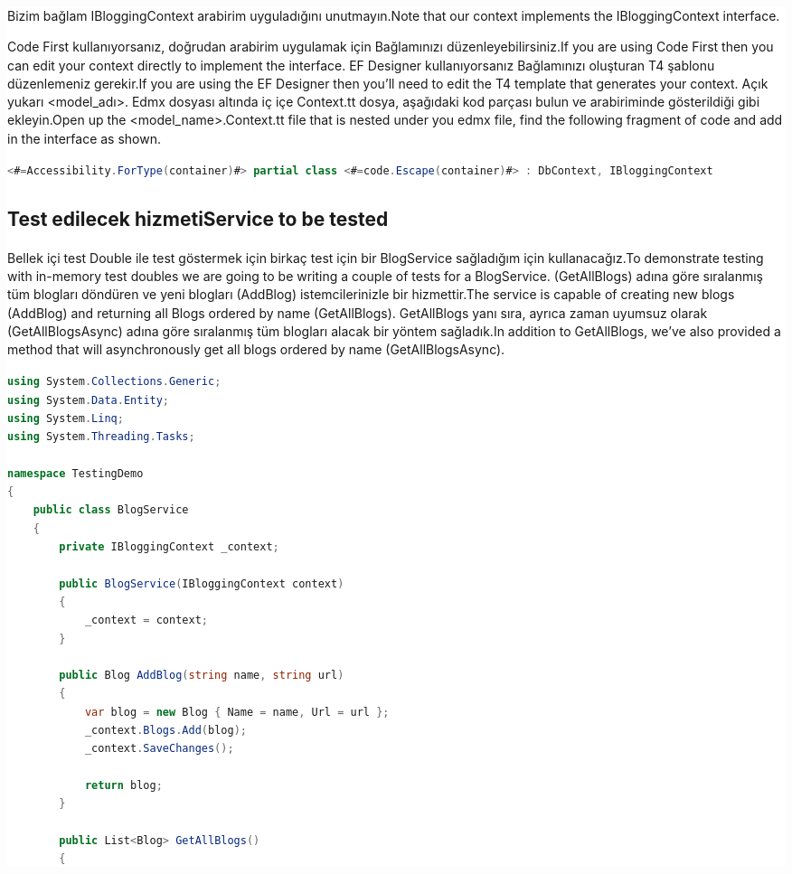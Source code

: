 <span data-ttu-id="3afa0-137">Bizim bağlam IBloggingContext arabirim uyguladığını unutmayın.</span><span class="sxs-lookup"><span data-stu-id="3afa0-137">Note that our context implements the IBloggingContext interface.</span></span>  

<span data-ttu-id="3afa0-138">Code First kullanıyorsanız, doğrudan arabirim uygulamak için Bağlamınızı düzenleyebilirsiniz.</span><span class="sxs-lookup"><span data-stu-id="3afa0-138">If you are using Code First then you can edit your context directly to implement the interface.</span></span> <span data-ttu-id="3afa0-139">EF Designer kullanıyorsanız Bağlamınızı oluşturan T4 şablonu düzenlemeniz gerekir.</span><span class="sxs-lookup"><span data-stu-id="3afa0-139">If you are using the EF Designer then you’ll need to edit the T4 template that generates your context.</span></span> <span data-ttu-id="3afa0-140">Açık yukarı \<model_adı\>. Edmx dosyası altında iç içe Context.tt dosya, aşağıdaki kod parçası bulun ve arabiriminde gösterildiği gibi ekleyin.</span><span class="sxs-lookup"><span data-stu-id="3afa0-140">Open up the \<model_name\>.Context.tt file that is nested under you edmx file, find the following fragment of code and add in the interface as shown.</span></span>  

``` csharp  
<#=Accessibility.ForType(container)#> partial class <#=code.Escape(container)#> : DbContext, IBloggingContext
```  

## <a name="service-to-be-tested"></a><span data-ttu-id="3afa0-141">Test edilecek hizmeti</span><span class="sxs-lookup"><span data-stu-id="3afa0-141">Service to be tested</span></span>  

<span data-ttu-id="3afa0-142">Bellek içi test Double ile test göstermek için birkaç test için bir BlogService sağladığım için kullanacağız.</span><span class="sxs-lookup"><span data-stu-id="3afa0-142">To demonstrate testing with in-memory test doubles we are going to be writing a couple of tests for a BlogService.</span></span> <span data-ttu-id="3afa0-143">(GetAllBlogs) adına göre sıralanmış tüm blogları döndüren ve yeni blogları (AddBlog) istemcilerinizle bir hizmettir.</span><span class="sxs-lookup"><span data-stu-id="3afa0-143">The service is capable of creating new blogs (AddBlog) and returning all Blogs ordered by name (GetAllBlogs).</span></span> <span data-ttu-id="3afa0-144">GetAllBlogs yanı sıra, ayrıca zaman uyumsuz olarak (GetAllBlogsAsync) adına göre sıralanmış tüm blogları alacak bir yöntem sağladık.</span><span class="sxs-lookup"><span data-stu-id="3afa0-144">In addition to GetAllBlogs, we’ve also provided a method that will asynchronously get all blogs ordered by name (GetAllBlogsAsync).</span></span>  

``` csharp
using System.Collections.Generic;
using System.Data.Entity;
using System.Linq;
using System.Threading.Tasks;

namespace TestingDemo
{
    public class BlogService
    {
        private IBloggingContext _context;

        public BlogService(IBloggingContext context)
        {
            _context = context;
        }

        public Blog AddBlog(string name, string url)
        {
            var blog = new Blog { Name = name, Url = url };
            _context.Blogs.Add(blog);
            _context.SaveChanges();

            return blog;
        }

        public List<Blog> GetAllBlogs()
        {
```